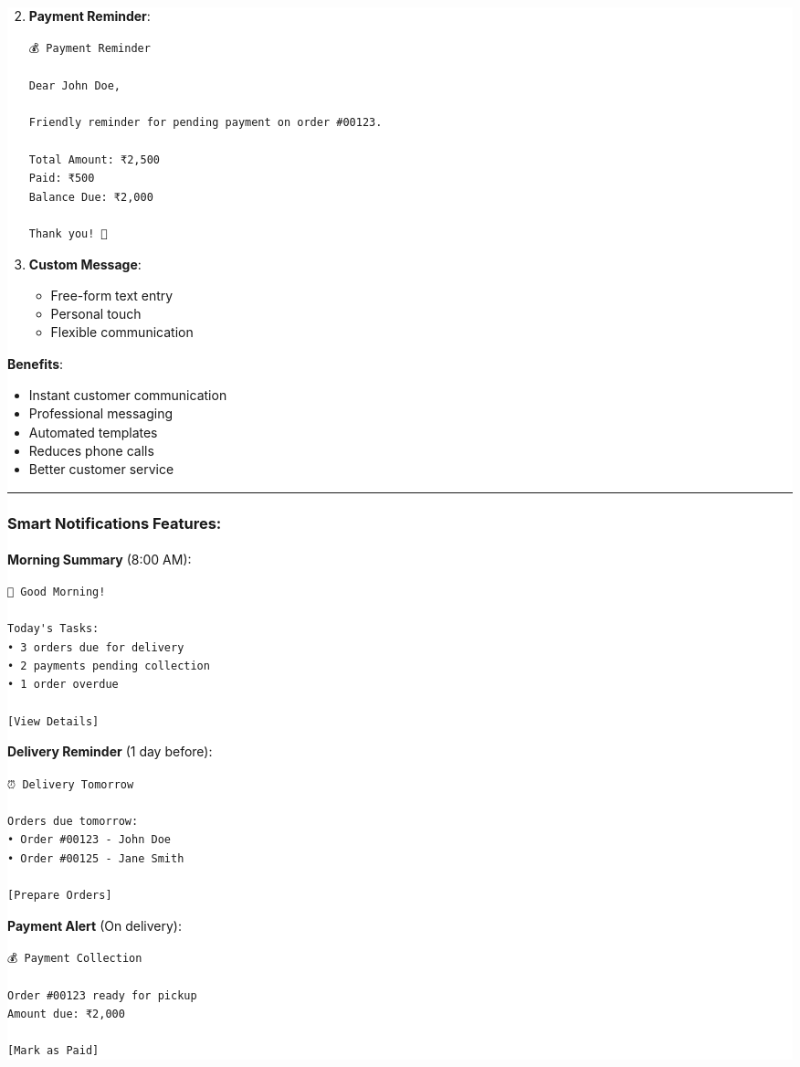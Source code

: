 2. **Payment Reminder**:
   ```
   💰 Payment Reminder
   
   Dear John Doe,
   
   Friendly reminder for pending payment on order #00123.
   
   Total Amount: ₹2,500
   Paid: ₹500
   Balance Due: ₹2,000
   
   Thank you! 🙏
   ```

3. **Custom Message**:
   - Free-form text entry
   - Personal touch
   - Flexible communication

**Benefits**:
- Instant customer communication
- Professional messaging
- Automated templates
- Reduces phone calls
- Better customer service

---

### Smart Notifications Features:

**Morning Summary** (8:00 AM):
```
🌅 Good Morning!

Today's Tasks:
• 3 orders due for delivery
• 2 payments pending collection
• 1 order overdue

[View Details]
```

**Delivery Reminder** (1 day before):
```
⏰ Delivery Tomorrow

Orders due tomorrow:
• Order #00123 - John Doe
• Order #00125 - Jane Smith

[Prepare Orders]
```

**Payment Alert** (On delivery):
```
💰 Payment Collection

Order #00123 ready for pickup
Amount due: ₹2,000

[Mark as Paid]
```
